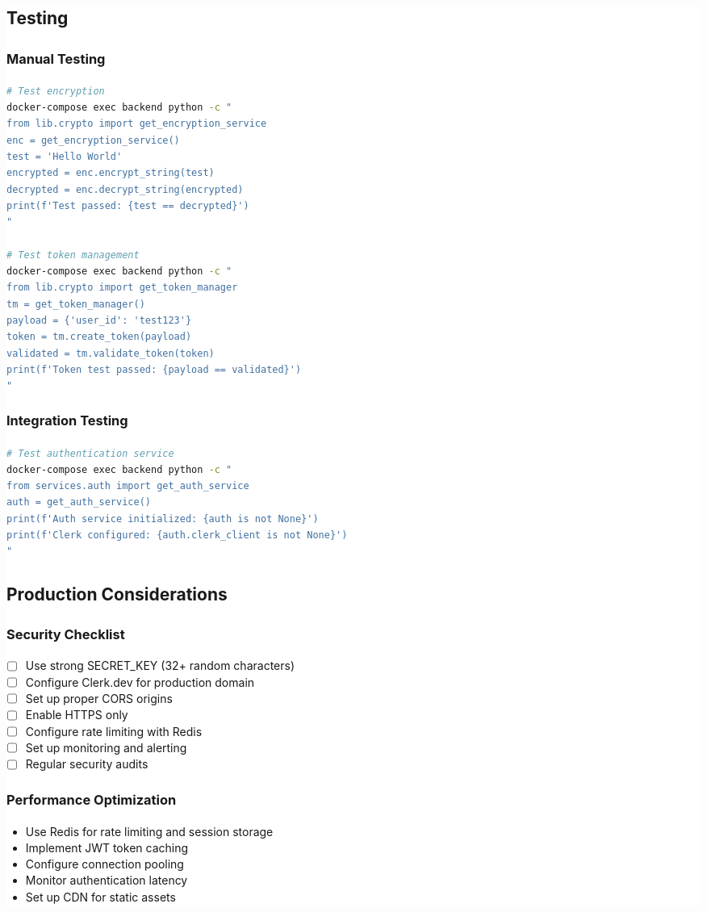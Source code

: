 ## Testing

### Manual Testing
```bash
# Test encryption
docker-compose exec backend python -c "
from lib.crypto import get_encryption_service
enc = get_encryption_service()
test = 'Hello World'
encrypted = enc.encrypt_string(test)
decrypted = enc.decrypt_string(encrypted)
print(f'Test passed: {test == decrypted}')
"

# Test token management
docker-compose exec backend python -c "
from lib.crypto import get_token_manager
tm = get_token_manager()
payload = {'user_id': 'test123'}
token = tm.create_token(payload)
validated = tm.validate_token(token)
print(f'Token test passed: {payload == validated}')
"
```

### Integration Testing
```bash
# Test authentication service
docker-compose exec backend python -c "
from services.auth import get_auth_service
auth = get_auth_service()
print(f'Auth service initialized: {auth is not None}')
print(f'Clerk configured: {auth.clerk_client is not None}')
"
```

## Production Considerations

### Security Checklist
- [ ] Use strong SECRET_KEY (32+ random characters)
- [ ] Configure Clerk.dev for production domain
- [ ] Set up proper CORS origins
- [ ] Enable HTTPS only
- [ ] Configure rate limiting with Redis
- [ ] Set up monitoring and alerting
- [ ] Regular security audits

### Performance Optimization
- Use Redis for rate limiting and session storage
- Implement JWT token caching
- Configure connection pooling
- Monitor authentication latency
- Set up CDN for static assets
